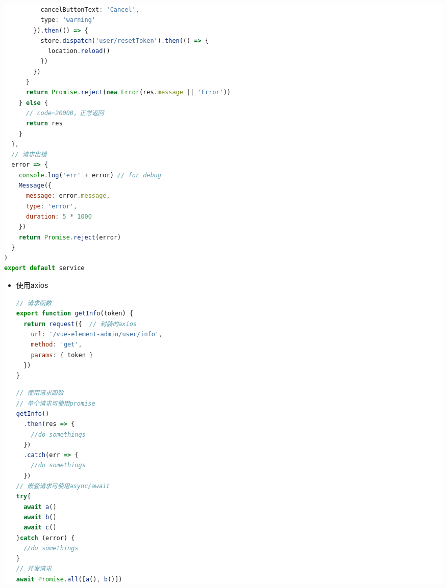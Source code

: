    ```js
             cancelButtonText: 'Cancel',
             type: 'warning'
           }).then(() => {
             store.dispatch('user/resetToken').then(() => {
               location.reload()
             })
           })
         }
         return Promise.reject(new Error(res.message || 'Error'))
       } else {
         // code=20000，正常返回
         return res
       }
     },
     // 请求出错
     error => {
       console.log('err' + error) // for debug
       Message({
         message: error.message,
         type: 'error',
         duration: 5 * 1000
       })
       return Promise.reject(error)
     }
   )
   export default service
   ```

- 使用axios

   ```js
   // 请求函数
   export function getInfo(token) {
     return request({  // 封装的axios
       url: '/vue-element-admin/user/info',
       method: 'get',
       params: { token }
     })
   }
   ```

   ```js
   // 使用请求函数
   // 单个请求可使用promise
   getInfo()
     .then(res => {
       //do somethings
     })
     .catch(err => {
       //do somethings
     })
   // 嵌套请求可使用async/await
   try{
     await a()
     await b()
     await c()
   }catch (error) {
     //do somethings
   }
   // 并发请求
   await Promise.all([a(), b()])
   ```
